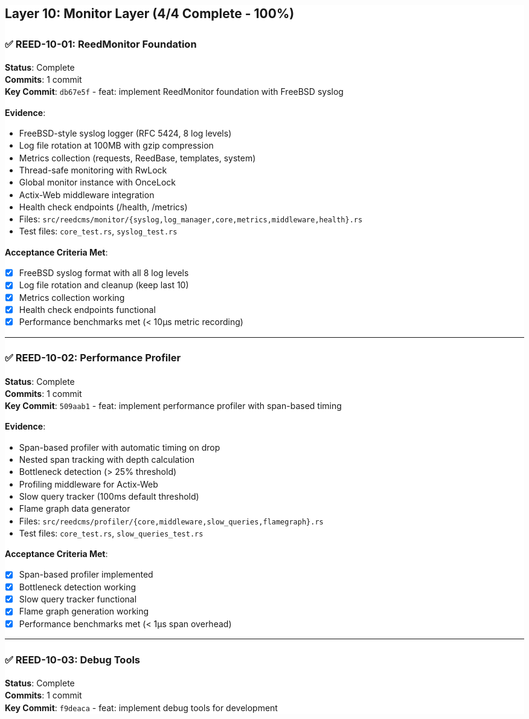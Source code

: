 
## Layer 10: Monitor Layer (4/4 Complete - 100%)

### ✅ REED-10-01: ReedMonitor Foundation
**Status**: Complete  
**Commits**: 1 commit  
**Key Commit**: `db67e5f` - feat: implement ReedMonitor foundation with FreeBSD syslog

**Evidence**:
- FreeBSD-style syslog logger (RFC 5424, 8 log levels)
- Log file rotation at 100MB with gzip compression  
- Metrics collection (requests, ReedBase, templates, system)
- Thread-safe monitoring with RwLock
- Global monitor instance with OnceLock
- Actix-Web middleware integration
- Health check endpoints (/health, /metrics)
- Files: `src/reedcms/monitor/{syslog,log_manager,core,metrics,middleware,health}.rs`
- Test files: `core_test.rs`, `syslog_test.rs`

**Acceptance Criteria Met**:
- [x] FreeBSD syslog format with all 8 log levels
- [x] Log file rotation and cleanup (keep last 10)
- [x] Metrics collection working
- [x] Health check endpoints functional
- [x] Performance benchmarks met (< 10μs metric recording)

---

### ✅ REED-10-02: Performance Profiler
**Status**: Complete  
**Commits**: 1 commit  
**Key Commit**: `509aab1` - feat: implement performance profiler with span-based timing

**Evidence**:
- Span-based profiler with automatic timing on drop
- Nested span tracking with depth calculation
- Bottleneck detection (> 25% threshold)
- Profiling middleware for Actix-Web
- Slow query tracker (100ms default threshold)
- Flame graph data generator
- Files: `src/reedcms/profiler/{core,middleware,slow_queries,flamegraph}.rs`
- Test files: `core_test.rs`, `slow_queries_test.rs`

**Acceptance Criteria Met**:
- [x] Span-based profiler implemented
- [x] Bottleneck detection working
- [x] Slow query tracker functional
- [x] Flame graph generation working
- [x] Performance benchmarks met (< 1μs span overhead)

---

### ✅ REED-10-03: Debug Tools
**Status**: Complete  
**Commits**: 1 commit  
**Key Commit**: `f9deaca` - feat: implement debug tools for development
